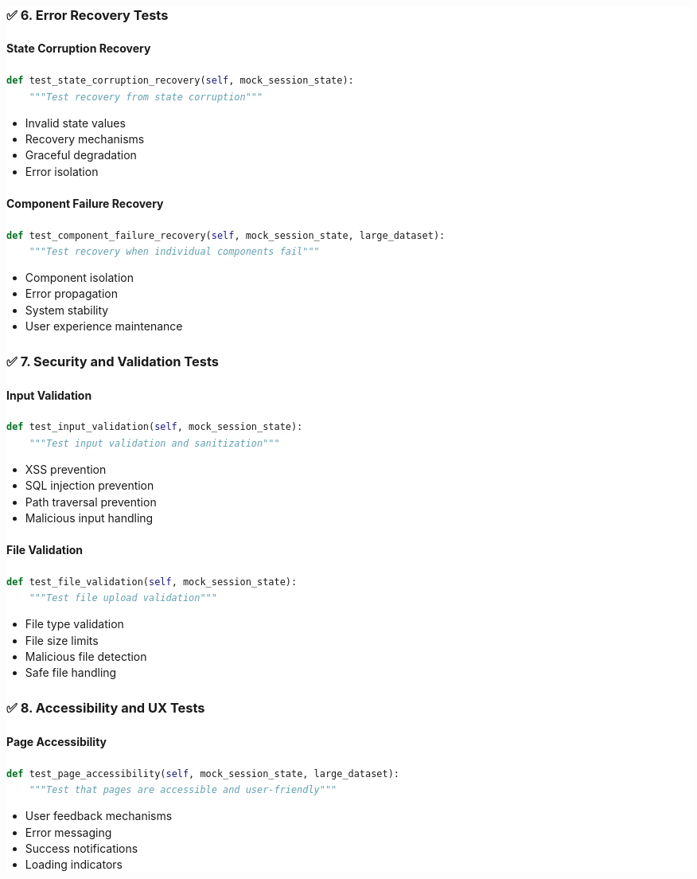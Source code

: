 ### ✅ **6. Error Recovery Tests**

#### **State Corruption Recovery**
```python
def test_state_corruption_recovery(self, mock_session_state):
    """Test recovery from state corruption"""
```
- Invalid state values
- Recovery mechanisms
- Graceful degradation
- Error isolation

#### **Component Failure Recovery**
```python
def test_component_failure_recovery(self, mock_session_state, large_dataset):
    """Test recovery when individual components fail"""
```
- Component isolation
- Error propagation
- System stability
- User experience maintenance

### ✅ **7. Security and Validation Tests**

#### **Input Validation**
```python
def test_input_validation(self, mock_session_state):
    """Test input validation and sanitization"""
```
- XSS prevention
- SQL injection prevention
- Path traversal prevention
- Malicious input handling

#### **File Validation**
```python
def test_file_validation(self, mock_session_state):
    """Test file upload validation"""
```
- File type validation
- File size limits
- Malicious file detection
- Safe file handling

### ✅ **8. Accessibility and UX Tests**

#### **Page Accessibility**
```python
def test_page_accessibility(self, mock_session_state, large_dataset):
    """Test that pages are accessible and user-friendly"""
```
- User feedback mechanisms
- Error messaging
- Success notifications
- Loading indicators
